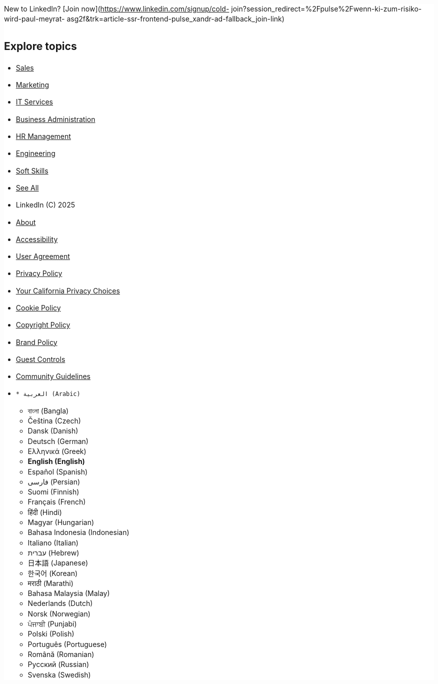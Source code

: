 New to LinkedIn? [Join now](https://www.linkedin.com/signup/cold-
join?session_redirect=%2Fpulse%2Fwenn-ki-zum-risiko-wird-paul-meyrat-
asg2f&trk=article-ssr-frontend-pulse_xandr-ad-fallback_join-link)

##  Explore topics

  * [ Sales ](https://www.linkedin.com/pulse/topics/sales-s5/)
  * [ Marketing ](https://www.linkedin.com/pulse/topics/marketing-s2461/)
  * [ IT Services ](https://www.linkedin.com/pulse/topics/it-services-s57547/)
  * [ Business Administration ](https://www.linkedin.com/pulse/topics/business-administration-s50111/)
  * [ HR Management ](https://www.linkedin.com/pulse/topics/hr-management-s50359/)
  * [ Engineering ](https://www.linkedin.com/pulse/topics/engineering-s166/)
  * [ Soft Skills ](https://www.linkedin.com/pulse/topics/soft-skills-s2976/)
  * [ See All ](https://www.linkedin.com/pulse/topics/home/)

  * LinkedIn (C) 2025
  * [ About ](https://about.linkedin.com?trk=d_flagship2_pulse_read_footer-about)
  * [ Accessibility ](https://www.linkedin.com/accessibility?trk=d_flagship2_pulse_read_footer-accessibility)
  * [ User Agreement ](https://www.linkedin.com/legal/user-agreement?trk=d_flagship2_pulse_read_footer-user-agreement)
  * [ Privacy Policy ](https://www.linkedin.com/legal/privacy-policy?trk=d_flagship2_pulse_read_footer-privacy-policy)
  * [ Your California Privacy Choices ](https://www.linkedin.com/legal/california-privacy-disclosure?trk=d_flagship2_pulse_read_footer-california-privacy-rights-act)
  * [ Cookie Policy ](https://www.linkedin.com/legal/cookie-policy?trk=d_flagship2_pulse_read_footer-cookie-policy)
  * [ Copyright Policy ](https://www.linkedin.com/legal/copyright-policy?trk=d_flagship2_pulse_read_footer-copyright-policy)
  * [ Brand Policy ](https://brand.linkedin.com/policies?trk=d_flagship2_pulse_read_footer-brand-policy)
  * [ Guest Controls ](https://www.linkedin.com/psettings/guest-controls?trk=d_flagship2_pulse_read_footer-guest-controls)
  * [ Community Guidelines ](https://www.linkedin.com/legal/professional-community-policies?trk=d_flagship2_pulse_read_footer-community-guide)
  *     * العربية (Arabic) 
    * বাংলা (Bangla) 
    * Čeština (Czech) 
    * Dansk (Danish) 
    * Deutsch (German) 
    * Ελληνικά (Greek) 
    * **English (English)**
    * Español (Spanish) 
    * فارسی (Persian) 
    * Suomi (Finnish) 
    * Français (French) 
    * हिंदी (Hindi) 
    * Magyar (Hungarian) 
    * Bahasa Indonesia (Indonesian) 
    * Italiano (Italian) 
    * עברית (Hebrew) 
    * 日本語 (Japanese) 
    * 한국어 (Korean) 
    * मराठी (Marathi) 
    * Bahasa Malaysia (Malay) 
    * Nederlands (Dutch) 
    * Norsk (Norwegian) 
    * ਪੰਜਾਬੀ (Punjabi) 
    * Polski (Polish) 
    * Português (Portuguese) 
    * Română (Romanian) 
    * Русский (Russian) 
    * Svenska (Swedish) 